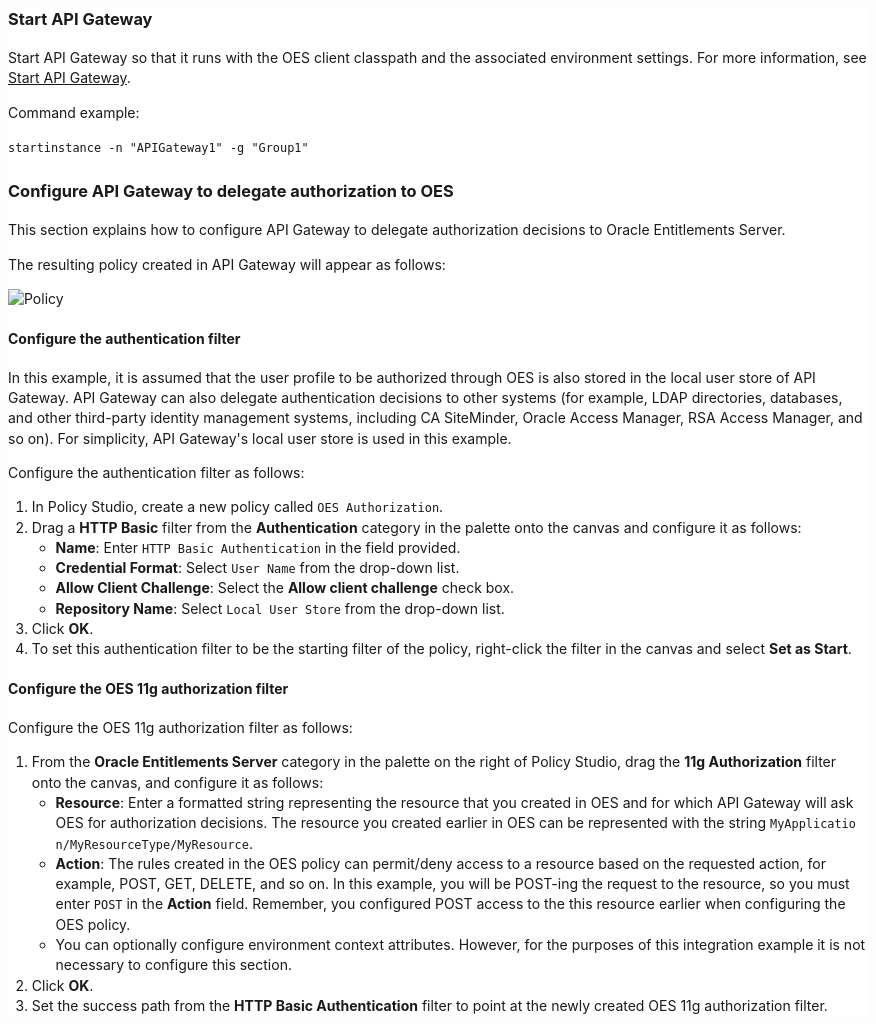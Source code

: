 ### Start API Gateway

Start API Gateway so that it runs with the OES client classpath and the associated environment settings. For more information, see [Start API Gateway](/docs/apim_installation/apigtw_install/install_gateway#start-api-gateway).

Command example:

```
startinstance -n "APIGateway1" -g "Group1"
```

### Configure API Gateway to delegate authorization to OES

This section explains how to configure API Gateway to delegate authorization decisions to Oracle Entitlements Server.

The resulting policy created in API Gateway will appear as follows:

![Policy](/Images/IntegrationGuides/auth_auth/oracle_entitlements_server_11gR2_10.png)

#### Configure the authentication filter

In this example, it is assumed that the user profile to be authorized through OES is also stored in the local user store of API Gateway. API Gateway can also delegate authentication decisions to other systems (for example, LDAP directories, databases, and other third-party identity management systems, including CA SiteMinder, Oracle Access Manager, RSA Access Manager, and so on). For simplicity, API Gateway's local user store is used in this example.

Configure the authentication filter as follows:

1. In Policy Studio, create a new policy called `OES Authorization`.
2. Drag a **HTTP Basic** filter from the **Authentication** category in the palette onto the canvas and configure it as follows:
    * **Name**: Enter `HTTP Basic Authentication` in the field provided.
    * **Credential Format**: Select `User Name` from the drop-down list.
    * **Allow Client Challenge**: Select the **Allow client challenge** check box.
    * **Repository Name**: Select `Local User Store` from the drop-down list.
3. Click **OK**.
4. To set this authentication filter to be the starting filter of the policy, right-click the filter in the canvas and select **Set as Start**.

#### Configure the OES 11g authorization filter

Configure the OES 11g authorization filter as follows:

1. From the **Oracle Entitlements Server** category in the palette on the right of Policy Studio, drag the **11g Authorization** filter onto the canvas, and configure it as follows:
    * **Resource**: Enter a formatted string representing the resource that you created in OES and for which API Gateway will ask OES for authorization decisions. The resource you created earlier in OES can be represented with the string `MyApplication/MyResourceType/MyResource`.
    * **Action**: The rules created in the OES policy can permit/deny access to a resource based on the requested action, for example, POST, GET, DELETE, and so on. In this example, you will be POST-ing the request to the resource, so you must enter `POST` in the **Action** field. Remember, you configured POST access to the this resource earlier when configuring the OES policy.
    * You can optionally configure environment context attributes. However, for the purposes of this integration example it is not necessary to configure this section.
2. Click **OK**.
3. Set the success path from the **HTTP Basic Authentication** filter to point at the newly created OES 11g authorization filter.
